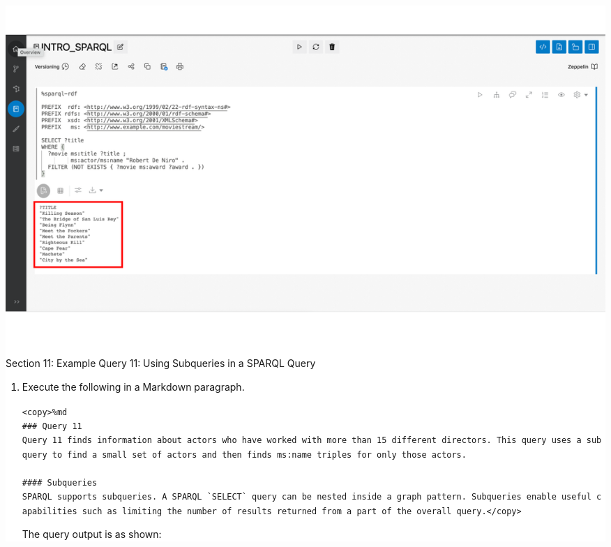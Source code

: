  ![Executes the prior query in a RDF paragraph](./images/query10-part2.png)

Section 11: Example Query 11: Using Subqueries in a SPARQL Query

1. Execute the following in a Markdown paragraph.

    ```
    <copy>%md
    ### Query 11
    Query 11 finds information about actors who have worked with more than 15 different directors. This query uses a subquery to find a small set of actors and then finds ms:name triples for only those actors.

    #### Subqueries
    SPARQL supports subqueries. A SPARQL `SELECT` query can be nested inside a graph pattern. Subqueries enable useful capabilities such as limiting the number of results returned from a part of the overall query.</copy>
    ```

    The query output is as shown:
